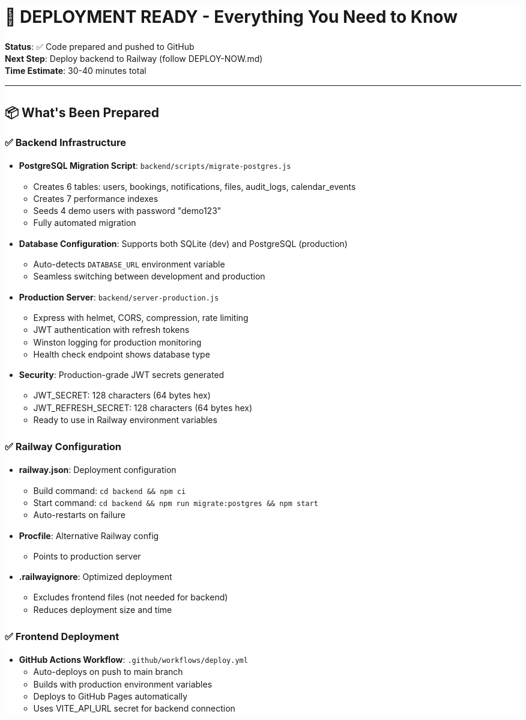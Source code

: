 # 🎯 DEPLOYMENT READY - Everything You Need to Know

**Status**: ✅ Code prepared and pushed to GitHub  
**Next Step**: Deploy backend to Railway (follow DEPLOY-NOW.md)  
**Time Estimate**: 30-40 minutes total

---

## 📦 What's Been Prepared

### ✅ Backend Infrastructure
- **PostgreSQL Migration Script**: `backend/scripts/migrate-postgres.js`
  - Creates 6 tables: users, bookings, notifications, files, audit_logs, calendar_events
  - Creates 7 performance indexes
  - Seeds 4 demo users with password "demo123"
  - Fully automated migration

- **Database Configuration**: Supports both SQLite (dev) and PostgreSQL (production)
  - Auto-detects `DATABASE_URL` environment variable
  - Seamless switching between development and production

- **Production Server**: `backend/server-production.js`
  - Express with helmet, CORS, compression, rate limiting
  - JWT authentication with refresh tokens
  - Winston logging for production monitoring
  - Health check endpoint shows database type

- **Security**: Production-grade JWT secrets generated
  - JWT_SECRET: 128 characters (64 bytes hex)
  - JWT_REFRESH_SECRET: 128 characters (64 bytes hex)
  - Ready to use in Railway environment variables

### ✅ Railway Configuration
- **railway.json**: Deployment configuration
  - Build command: `cd backend && npm ci`
  - Start command: `cd backend && npm run migrate:postgres && npm start`
  - Auto-restarts on failure

- **Procfile**: Alternative Railway config
  - Points to production server

- **.railwayignore**: Optimized deployment
  - Excludes frontend files (not needed for backend)
  - Reduces deployment size and time

### ✅ Frontend Deployment
- **GitHub Actions Workflow**: `.github/workflows/deploy.yml`
  - Auto-deploys on push to main branch
  - Builds with production environment variables
  - Deploys to GitHub Pages automatically
  - Uses VITE_API_URL secret for backend connection
